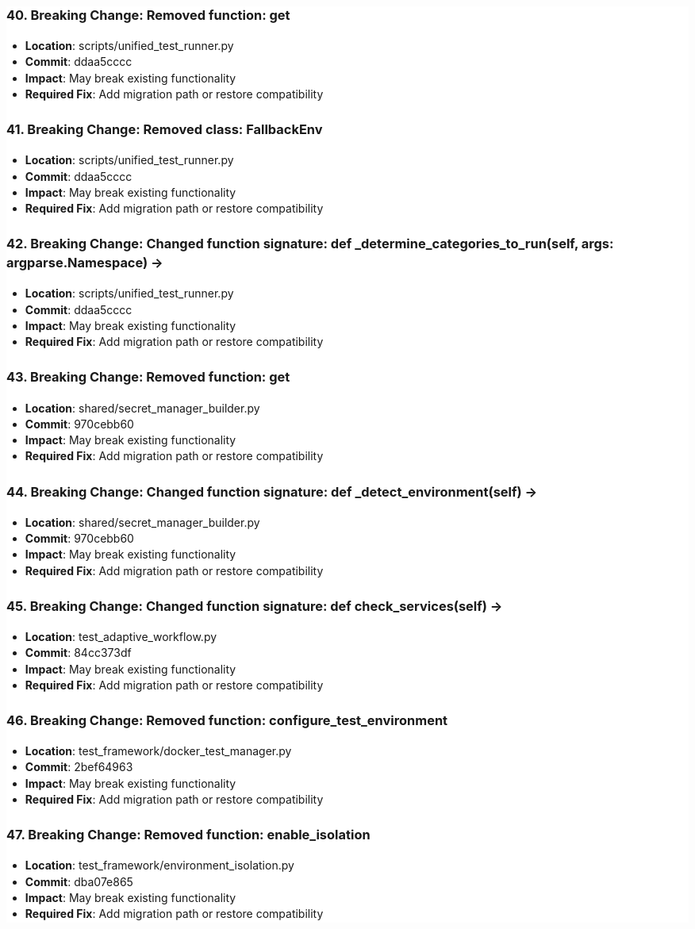 ### 40. Breaking Change: Removed function: get
- **Location**: scripts/unified_test_runner.py
- **Commit**: ddaa5cccc
- **Impact**: May break existing functionality
- **Required Fix**: Add migration path or restore compatibility

### 41. Breaking Change: Removed class: FallbackEnv
- **Location**: scripts/unified_test_runner.py
- **Commit**: ddaa5cccc
- **Impact**: May break existing functionality
- **Required Fix**: Add migration path or restore compatibility

### 42. Breaking Change: Changed function signature: def _determine_categories_to_run(self, args: argparse.Namespace) ->
- **Location**: scripts/unified_test_runner.py
- **Commit**: ddaa5cccc
- **Impact**: May break existing functionality
- **Required Fix**: Add migration path or restore compatibility

### 43. Breaking Change: Removed function: get
- **Location**: shared/secret_manager_builder.py
- **Commit**: 970cebb60
- **Impact**: May break existing functionality
- **Required Fix**: Add migration path or restore compatibility

### 44. Breaking Change: Changed function signature: def _detect_environment(self) ->
- **Location**: shared/secret_manager_builder.py
- **Commit**: 970cebb60
- **Impact**: May break existing functionality
- **Required Fix**: Add migration path or restore compatibility

### 45. Breaking Change: Changed function signature: def check_services(self) ->
- **Location**: test_adaptive_workflow.py
- **Commit**: 84cc373df
- **Impact**: May break existing functionality
- **Required Fix**: Add migration path or restore compatibility

### 46. Breaking Change: Removed function: configure_test_environment
- **Location**: test_framework/docker_test_manager.py
- **Commit**: 2bef64963
- **Impact**: May break existing functionality
- **Required Fix**: Add migration path or restore compatibility

### 47. Breaking Change: Removed function: enable_isolation
- **Location**: test_framework/environment_isolation.py
- **Commit**: dba07e865
- **Impact**: May break existing functionality
- **Required Fix**: Add migration path or restore compatibility
